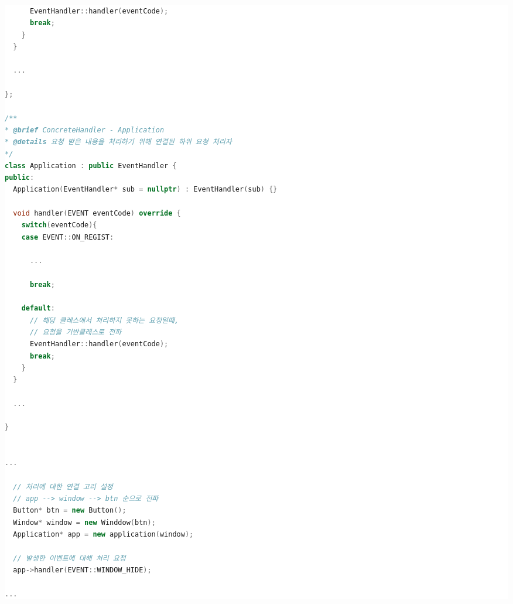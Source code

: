 ```cpp
      EventHandler::handler(eventCode);
      break;
    }
  }

  ...

};

/**
* @brief ConcreteHandler - Application
* @details 요청 받은 내용을 처리하기 위해 연결된 하위 요청 처리자
*/
class Application : public EventHandler {
public:
  Application(EventHandler* sub = nullptr) : EventHandler(sub) {}

  void handler(EVENT eventCode) override {
    switch(eventCode){
    case EVENT::ON_REGIST:

      ...

      break;

    default:
      // 해당 클레스에서 처리하지 못하는 요청일때,
      // 요청을 기반클래스로 전파
      EventHandler::handler(eventCode);
      break;
    }
  }

  ...

}


...

  // 처리에 대한 연결 고리 설정
  // app --> window --> btn 순으로 전파
  Button* btn = new Button();
  Window* window = new Winddow(btn);
  Application* app = new application(window);

  // 발생한 이벤트에 대해 처리 요청
  app->handler(EVENT::WINDOW_HIDE);

...

```
